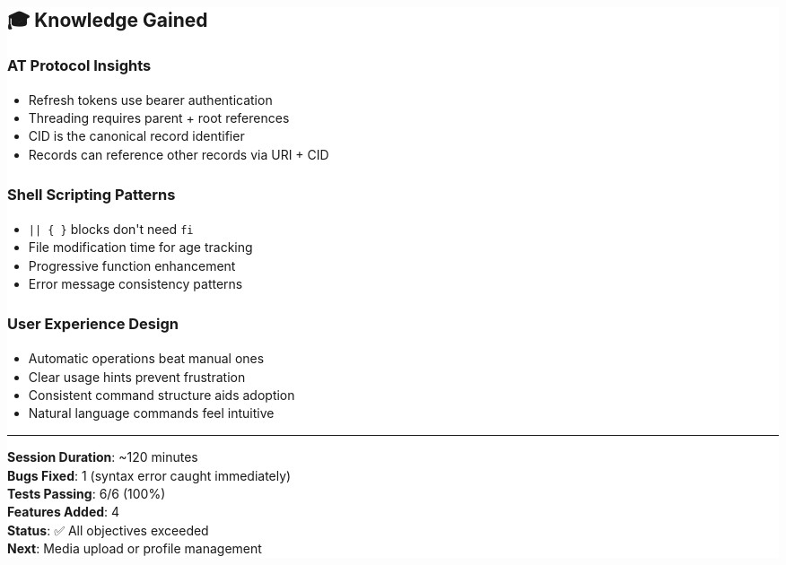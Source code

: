 
## 🎓 Knowledge Gained

### AT Protocol Insights
- Refresh tokens use bearer authentication
- Threading requires parent + root references
- CID is the canonical record identifier
- Records can reference other records via URI + CID

### Shell Scripting Patterns
- `|| { }` blocks don't need `fi`
- File modification time for age tracking
- Progressive function enhancement
- Error message consistency patterns

### User Experience Design
- Automatic operations beat manual ones
- Clear usage hints prevent frustration
- Consistent command structure aids adoption
- Natural language commands feel intuitive

---

**Session Duration**: ~120 minutes  
**Bugs Fixed**: 1 (syntax error caught immediately)  
**Tests Passing**: 6/6 (100%)  
**Features Added**: 4  
**Status**: ✅ All objectives exceeded  
**Next**: Media upload or profile management
